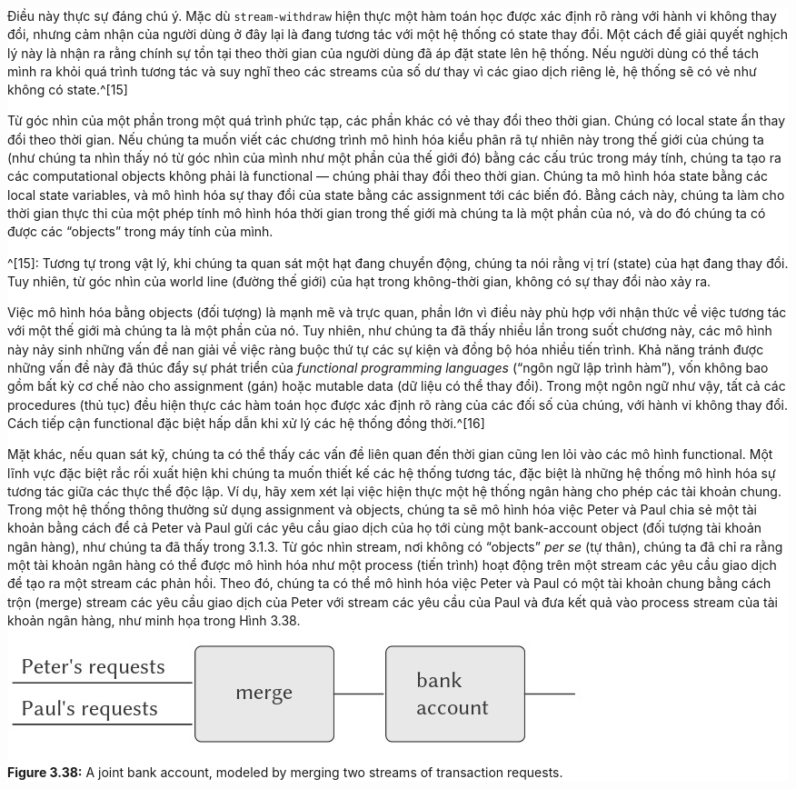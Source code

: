 Điều này thực sự đáng chú ý. Mặc dù `stream-withdraw` hiện thực một hàm toán học được xác định rõ ràng với hành vi không thay đổi, nhưng cảm nhận của người dùng ở đây lại là đang tương tác với một hệ thống có state thay đổi. Một cách để giải quyết nghịch lý này là nhận ra rằng chính sự tồn tại theo thời gian của người dùng đã áp đặt state lên hệ thống. Nếu người dùng có thể tách mình ra khỏi quá trình tương tác và suy nghĩ theo các streams của số dư thay vì các giao dịch riêng lẻ, hệ thống sẽ có vẻ như không có state.^[15]  

Từ góc nhìn của một phần trong một quá trình phức tạp, các phần khác có vẻ thay đổi theo thời gian. Chúng có local state ẩn thay đổi theo thời gian. Nếu chúng ta muốn viết các chương trình mô hình hóa kiểu phân rã tự nhiên này trong thế giới của chúng ta (như chúng ta nhìn thấy nó từ góc nhìn của mình như một phần của thế giới đó) bằng các cấu trúc trong máy tính, chúng ta tạo ra các computational objects không phải là functional — chúng phải thay đổi theo thời gian. Chúng ta mô hình hóa state bằng các local state variables, và mô hình hóa sự thay đổi của state bằng các assignment tới các biến đó. Bằng cách này, chúng ta làm cho thời gian thực thi của một phép tính mô hình hóa thời gian trong thế giới mà chúng ta là một phần của nó, và do đó chúng ta có được các “objects” trong máy tính của mình.


^[15]: Tương tự trong vật lý, khi chúng ta quan sát một hạt đang chuyển động, chúng ta nói rằng vị trí (state) của hạt đang thay đổi. Tuy nhiên, từ góc nhìn của world line (đường thế giới) của hạt trong không-thời gian, không có sự thay đổi nào xảy ra.

Việc mô hình hóa bằng objects (đối tượng) là mạnh mẽ và trực quan, phần lớn vì điều này phù hợp với nhận thức về việc tương tác với một thế giới mà chúng ta là một phần của nó. Tuy nhiên, như chúng ta đã thấy nhiều lần trong suốt chương này, các mô hình này nảy sinh những vấn đề nan giải về việc ràng buộc thứ tự các sự kiện và đồng bộ hóa nhiều tiến trình. Khả năng tránh được những vấn đề này đã thúc đẩy sự phát triển của *functional programming languages* (“ngôn ngữ lập trình hàm”), vốn không bao gồm bất kỳ cơ chế nào cho assignment (gán) hoặc mutable data (dữ liệu có thể thay đổi). Trong một ngôn ngữ như vậy, tất cả các procedures (thủ tục) đều hiện thực các hàm toán học được xác định rõ ràng của các đối số của chúng, với hành vi không thay đổi. Cách tiếp cận functional đặc biệt hấp dẫn khi xử lý các hệ thống đồng thời.^[16]  

Mặt khác, nếu quan sát kỹ, chúng ta có thể thấy các vấn đề liên quan đến thời gian cũng len lỏi vào các mô hình functional. Một lĩnh vực đặc biệt rắc rối xuất hiện khi chúng ta muốn thiết kế các hệ thống tương tác, đặc biệt là những hệ thống mô hình hóa sự tương tác giữa các thực thể độc lập. Ví dụ, hãy xem xét lại việc hiện thực một hệ thống ngân hàng cho phép các tài khoản chung. Trong một hệ thống thông thường sử dụng assignment và objects, chúng ta sẽ mô hình hóa việc Peter và Paul chia sẻ một tài khoản bằng cách để cả Peter và Paul gửi các yêu cầu giao dịch của họ tới cùng một bank-account object (đối tượng tài khoản ngân hàng), như chúng ta đã thấy trong 3.1.3. Từ góc nhìn stream, nơi không có “objects” *per se* (tự thân), chúng ta đã chỉ ra rằng một tài khoản ngân hàng có thể được mô hình hóa như một process (tiến trình) hoạt động trên một stream các yêu cầu giao dịch để tạo ra một stream các phản hồi. Theo đó, chúng ta có thể mô hình hóa việc Peter và Paul có một tài khoản chung bằng cách trộn (merge) stream các yêu cầu giao dịch của Peter với stream các yêu cầu của Paul và đưa kết quả vào process stream của tài khoản ngân hàng, như minh họa trong Hình 3.38.

![](fig/Fig3.38a.jpg)

**Figure 3.38:** A joint bank account, modeled by merging two streams of transaction requests.
